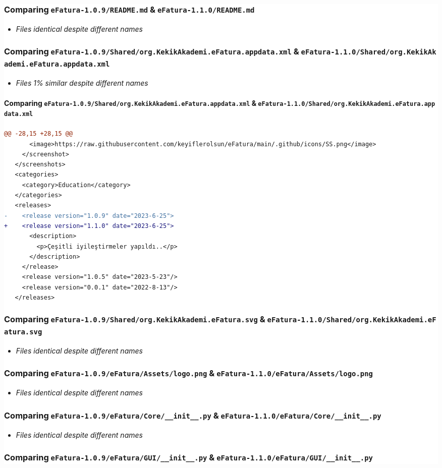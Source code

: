 ### Comparing `eFatura-1.0.9/README.md` & `eFatura-1.1.0/README.md`

 * *Files identical despite different names*

### Comparing `eFatura-1.0.9/Shared/org.KekikAkademi.eFatura.appdata.xml` & `eFatura-1.1.0/Shared/org.KekikAkademi.eFatura.appdata.xml`

 * *Files 1% similar despite different names*

#### Comparing `eFatura-1.0.9/Shared/org.KekikAkademi.eFatura.appdata.xml` & `eFatura-1.1.0/Shared/org.KekikAkademi.eFatura.appdata.xml`

```diff
@@ -28,15 +28,15 @@
       <image>https://raw.githubusercontent.com/keyiflerolsun/eFatura/main/.github/icons/SS.png</image>
     </screenshot>
   </screenshots>
   <categories>
     <category>Education</category>
   </categories>
   <releases>
-    <release version="1.0.9" date="2023-6-25">
+    <release version="1.1.0" date="2023-6-25">
       <description>
         <p>Çeşitli iyileştirmeler yapıldı..</p>
       </description>
     </release>
     <release version="1.0.5" date="2023-5-23"/>
     <release version="0.0.1" date="2022-8-13"/>
   </releases>
```

### Comparing `eFatura-1.0.9/Shared/org.KekikAkademi.eFatura.svg` & `eFatura-1.1.0/Shared/org.KekikAkademi.eFatura.svg`

 * *Files identical despite different names*

### Comparing `eFatura-1.0.9/eFatura/Assets/logo.png` & `eFatura-1.1.0/eFatura/Assets/logo.png`

 * *Files identical despite different names*

### Comparing `eFatura-1.0.9/eFatura/Core/__init__.py` & `eFatura-1.1.0/eFatura/Core/__init__.py`

 * *Files identical despite different names*

### Comparing `eFatura-1.0.9/eFatura/GUI/__init__.py` & `eFatura-1.1.0/eFatura/GUI/__init__.py`
